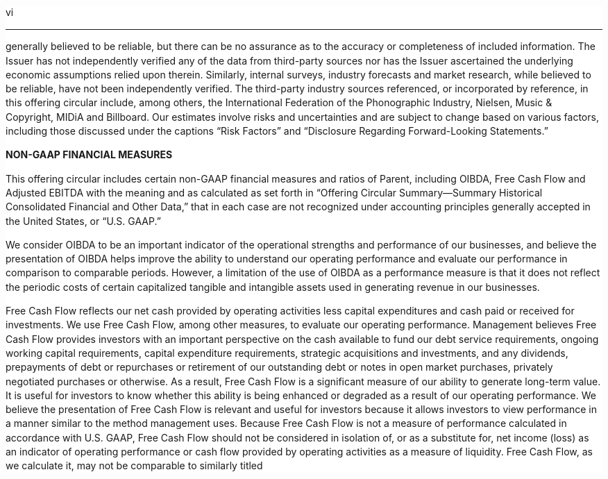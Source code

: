 vi


-----

generally believed to be reliable, but there can be no assurance as to the accuracy or completeness of included
information. The Issuer has not independently verified any of the data from third-party sources nor has the Issuer
ascertained the underlying economic assumptions relied upon therein. Similarly, internal surveys, industry forecasts
and market research, while believed to be reliable, have not been independently verified. The third-party industry
sources referenced, or incorporated by reference, in this offering circular include, among others, the International
Federation of the Phonographic Industry, Nielsen, Music & Copyright, MIDiA and Billboard. Our estimates involve
risks and uncertainties and are subject to change based on various factors, including those discussed under the
captions “Risk Factors” and “Disclosure Regarding Forward-Looking Statements.”

**NON-GAAP FINANCIAL MEASURES**

This offering circular includes certain non-GAAP financial measures and ratios of Parent, including OIBDA,
Free Cash Flow and Adjusted EBITDA with the meaning and as calculated as set forth in “Offering Circular
Summary—Summary Historical Consolidated Financial and Other Data,” that in each case are not recognized under
accounting principles generally accepted in the United States, or “U.S. GAAP.”

We consider OIBDA to be an important indicator of the operational strengths and performance of our
businesses, and believe the presentation of OIBDA helps improve the ability to understand our operating
performance and evaluate our performance in comparison to comparable periods. However, a limitation of the use of
OIBDA as a performance measure is that it does not reflect the periodic costs of certain capitalized tangible and
intangible assets used in generating revenue in our businesses.

Free Cash Flow reflects our net cash provided by operating activities less capital expenditures and cash paid or
received for investments. We use Free Cash Flow, among other measures, to evaluate our operating performance.
Management believes Free Cash Flow provides investors with an important perspective on the cash available to fund
our debt service requirements, ongoing working capital requirements, capital expenditure requirements, strategic
acquisitions and investments, and any dividends, prepayments of debt or repurchases or retirement of our
outstanding debt or notes in open market purchases, privately negotiated purchases or otherwise. As a result, Free
Cash Flow is a significant measure of our ability to generate long-term value. It is useful for investors to know
whether this ability is being enhanced or degraded as a result of our operating performance. We believe the
presentation of Free Cash Flow is relevant and useful for investors because it allows investors to view performance
in a manner similar to the method management uses. Because Free Cash Flow is not a measure of performance
calculated in accordance with U.S. GAAP, Free Cash Flow should not be considered in isolation of, or as a
substitute for, net income (loss) as an indicator of operating performance or cash flow provided by operating
activities as a measure of liquidity. Free Cash Flow, as we calculate it, may not be comparable to similarly titled